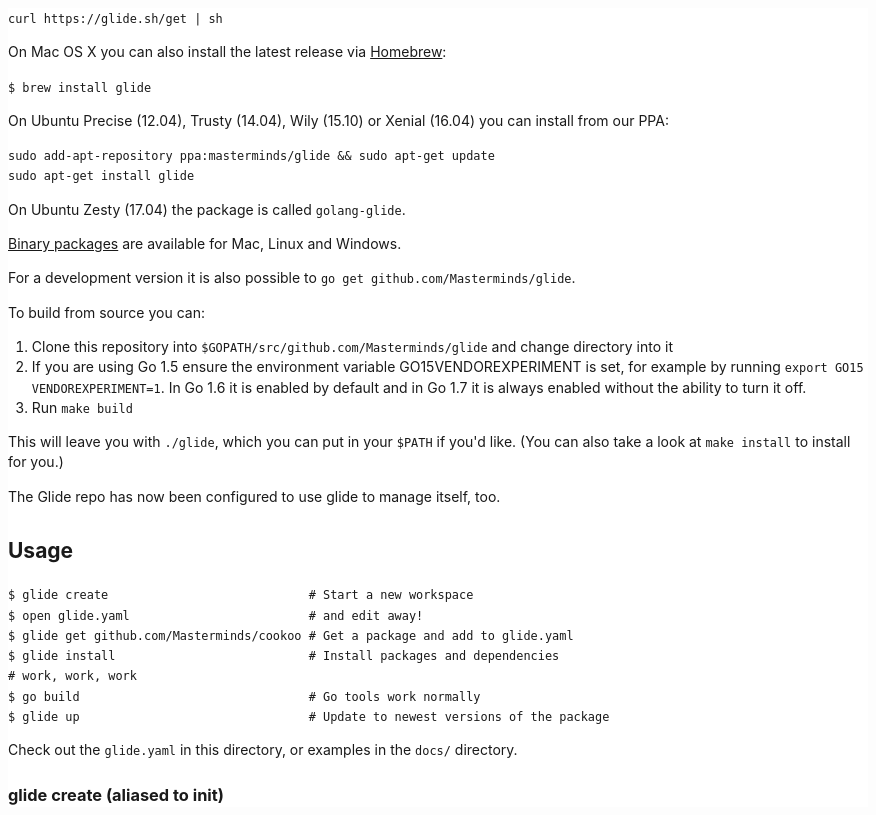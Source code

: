 ```
curl https://glide.sh/get | sh
```

On Mac OS X you can also install the latest release via [Homebrew](https://github.com/Homebrew/homebrew):

```
$ brew install glide
```

On Ubuntu Precise (12.04), Trusty (14.04), Wily (15.10) or Xenial (16.04) you can install from our PPA:

```
sudo add-apt-repository ppa:masterminds/glide && sudo apt-get update
sudo apt-get install glide
```

On Ubuntu Zesty (17.04) the package is called `golang-glide`.

[Binary packages](https://github.com/Masterminds/glide/releases) are available for Mac, Linux and Windows.

For a development version it is also possible to `go get github.com/Masterminds/glide`.

To build from source you can:

1. Clone this repository into `$GOPATH/src/github.com/Masterminds/glide` and
   change directory into it
2. If you are using Go 1.5 ensure the environment variable GO15VENDOREXPERIMENT is set, for
   example by running `export GO15VENDOREXPERIMENT=1`. In Go 1.6 it is enabled by default and
   in Go 1.7 it is always enabled without the ability to turn it off.
3. Run `make build`

This will leave you with `./glide`, which you can put in your `$PATH` if
you'd like. (You can also take a look at `make install` to install for
you.)

The Glide repo has now been configured to use glide to
manage itself, too.

## Usage

```
$ glide create                            # Start a new workspace
$ open glide.yaml                         # and edit away!
$ glide get github.com/Masterminds/cookoo # Get a package and add to glide.yaml
$ glide install                           # Install packages and dependencies
# work, work, work
$ go build                                # Go tools work normally
$ glide up                                # Update to newest versions of the package
```

Check out the `glide.yaml` in this directory, or examples in the `docs/`
directory.

### glide create (aliased to init)
